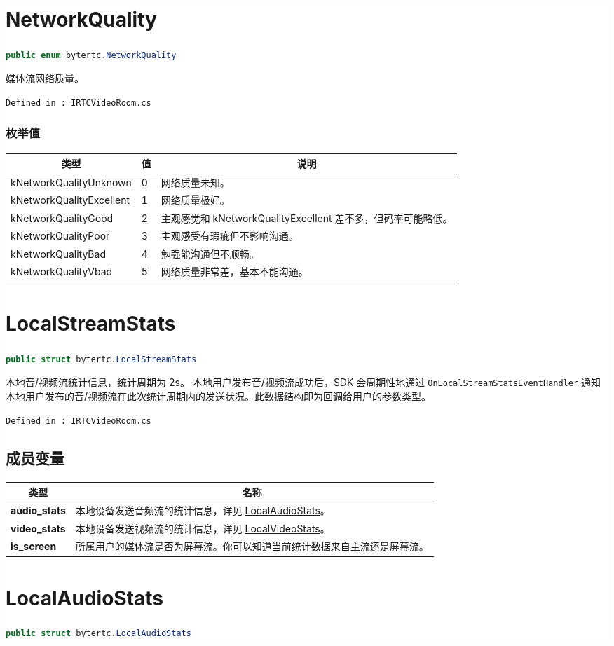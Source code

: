 # NetworkQuality
```csharp
public enum bytertc.NetworkQuality
```

媒体流网络质量。


`Defined in : IRTCVideoRoom.cs`

### 枚举值
| 类型 | 值 | 说明 |
| --- | --- | --- |
| kNetworkQualityUnknown | 0 | 网络质量未知。 |
| kNetworkQualityExcellent | 1 | 网络质量极好。 |
| kNetworkQualityGood | 2 | 主观感觉和 kNetworkQualityExcellent 差不多，但码率可能略低。 |
| kNetworkQualityPoor | 3 | 主观感受有瑕疵但不影响沟通。 |
| kNetworkQualityBad | 4 | 勉强能沟通但不顺畅。 |
| kNetworkQualityVbad | 5 | 网络质量非常差，基本不能沟通。 |

# LocalStreamStats
```csharp
public struct bytertc.LocalStreamStats
```

本地音/视频流统计信息，统计周期为 2s。
本地用户发布音/视频流成功后，SDK 会周期性地通过 `OnLocalStreamStatsEventHandler` 通知本地用户发布的音/视频流在此次统计周期内的发送状况。此数据结构即为回调给用户的参数类型。


`Defined in : IRTCVideoRoom.cs`

## 成员变量
| 类型 | 名称 |
| --- | --- |
| **audio_stats** | 本地设备发送音频流的统计信息，详见 [LocalAudioStats](#localaudiostats)。 |
| **video_stats** | 本地设备发送视频流的统计信息，详见 [LocalVideoStats](#localvideostats)。 |
| **is_screen** | 所属用户的媒体流是否为屏幕流。你可以知道当前统计数据来自主流还是屏幕流。 |

# LocalAudioStats
```csharp
public struct bytertc.LocalAudioStats
```
